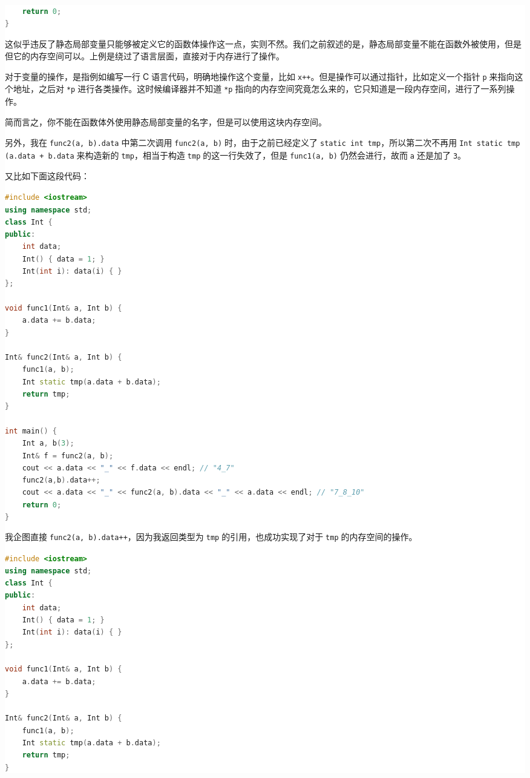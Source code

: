 ```cpp
    return 0;
}
```

这似乎违反了静态局部变量只能够被定义它的函数体操作这一点，实则不然。我们之前叙述的是，静态局部变量不能在函数外被使用，但是但它的内存空间可以。上例是绕过了语言层面，直接对于内存进行了操作。

对于变量的操作，是指例如编写一行 C 语言代码，明确地操作这个变量，比如 `x++`。但是操作可以通过指针，比如定义一个指针 `p` 来指向这个地址，之后对 `*p` 进行各类操作。这时候编译器并不知道 `*p` 指向的内存空间究竟怎么来的，它只知道是一段内存空间，进行了一系列操作。

简而言之，你不能在函数体外使用静态局部变量的名字，但是可以使用这块内存空间。

另外，我在 `func2(a, b).data` 中第二次调用 `func2(a, b)` 时，由于之前已经定义了 `static int tmp`，所以第二次不再用 `Int static tmp(a.data + b.data` 来构造新的 `tmp`，相当于构造 `tmp` 的这一行失效了，但是 `func1(a, b)` 仍然会进行，故而 `a` 还是加了 `3`。

又比如下面这段代码：

```cpp
#include <iostream>
using namespace std;
class Int {
public:
    int data;
    Int() { data = 1; }
    Int(int i): data(i) { }
};

void func1(Int& a, Int b) {
    a.data += b.data;
}

Int& func2(Int& a, Int b) { 
    func1(a, b);
    Int static tmp(a.data + b.data);
    return tmp; 
}

int main() {
    Int a, b(3);
    Int& f = func2(a, b);
    cout << a.data << "_" << f.data << endl; // "4_7"
    func2(a,b).data++;
    cout << a.data << "_" << func2(a, b).data << "_" << a.data << endl; // "7_8_10"
    return 0;
}
```

我企图直接 `func2(a, b).data++`，因为我返回类型为 `tmp` 的引用，也成功实现了对于 `tmp` 的内存空间的操作。

```cpp
#include <iostream>
using namespace std;
class Int {
public:
    int data;
    Int() { data = 1; }
    Int(int i): data(i) { }
};

void func1(Int& a, Int b) {
    a.data += b.data;
}

Int& func2(Int& a, Int b) { 
    func1(a, b);
    Int static tmp(a.data + b.data);
    return tmp; 
}
```